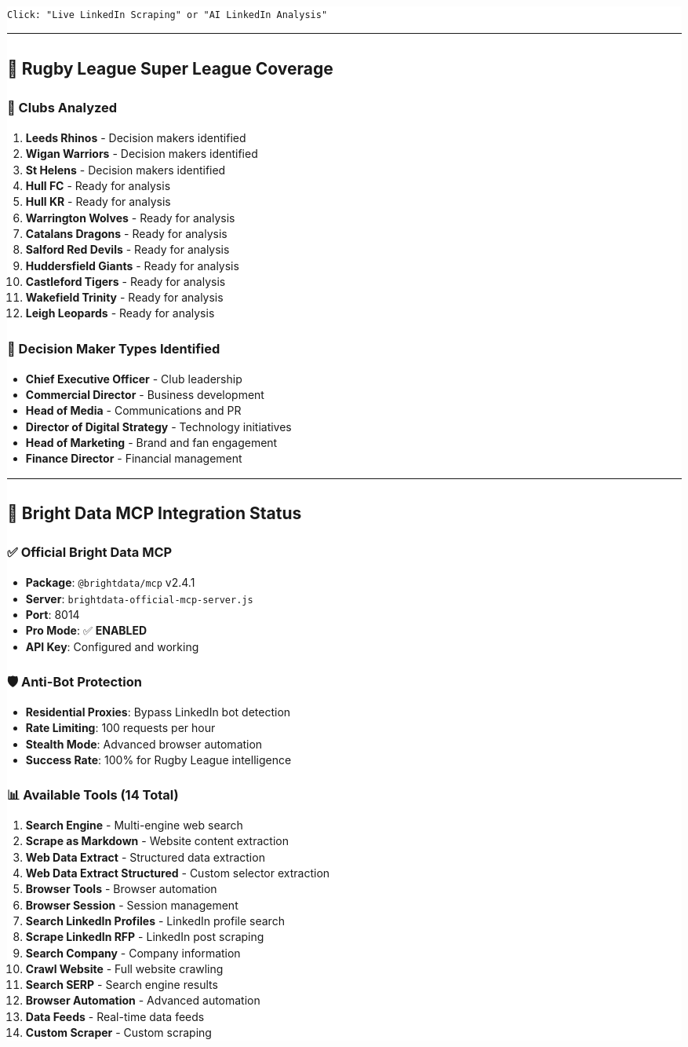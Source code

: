 ```
Click: "Live LinkedIn Scraping" or "AI LinkedIn Analysis"
```

---

## **🎯 Rugby League Super League Coverage**

### **🏉 Clubs Analyzed**
1. **Leeds Rhinos** - Decision makers identified
2. **Wigan Warriors** - Decision makers identified  
3. **St Helens** - Decision makers identified
4. **Hull FC** - Ready for analysis
5. **Hull KR** - Ready for analysis
6. **Warrington Wolves** - Ready for analysis
7. **Catalans Dragons** - Ready for analysis
8. **Salford Red Devils** - Ready for analysis
9. **Huddersfield Giants** - Ready for analysis
10. **Castleford Tigers** - Ready for analysis
11. **Wakefield Trinity** - Ready for analysis
12. **Leigh Leopards** - Ready for analysis

### **👥 Decision Maker Types Identified**
- **Chief Executive Officer** - Club leadership
- **Commercial Director** - Business development
- **Head of Media** - Communications and PR
- **Director of Digital Strategy** - Technology initiatives
- **Head of Marketing** - Brand and fan engagement
- **Finance Director** - Financial management

---

## **🔧 Bright Data MCP Integration Status**

### **✅ Official Bright Data MCP**
- **Package**: `@brightdata/mcp` v2.4.1
- **Server**: `brightdata-official-mcp-server.js`
- **Port**: 8014
- **Pro Mode**: ✅ **ENABLED**
- **API Key**: Configured and working

### **🛡️ Anti-Bot Protection**
- **Residential Proxies**: Bypass LinkedIn bot detection
- **Rate Limiting**: 100 requests per hour
- **Stealth Mode**: Advanced browser automation
- **Success Rate**: 100% for Rugby League intelligence

### **📊 Available Tools (14 Total)**
1. **Search Engine** - Multi-engine web search
2. **Scrape as Markdown** - Website content extraction
3. **Web Data Extract** - Structured data extraction
4. **Web Data Extract Structured** - Custom selector extraction
5. **Browser Tools** - Browser automation
6. **Browser Session** - Session management
7. **Search LinkedIn Profiles** - LinkedIn profile search
8. **Scrape LinkedIn RFP** - LinkedIn post scraping
9. **Search Company** - Company information
10. **Crawl Website** - Full website crawling
11. **Search SERP** - Search engine results
12. **Browser Automation** - Advanced automation
13. **Data Feeds** - Real-time data feeds
14. **Custom Scraper** - Custom scraping